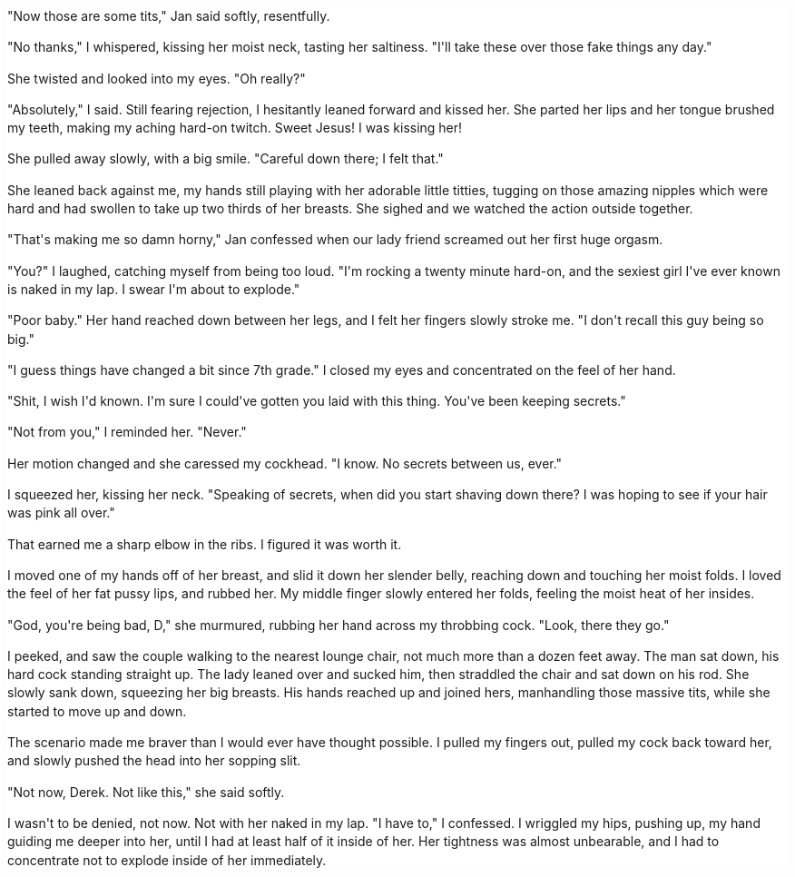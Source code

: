  "Now those are some tits," Jan said softly, resentfully. 

 "No thanks," I whispered, kissing her moist neck, tasting her saltiness. "I'll take these over those fake things any day." 

 She twisted and looked into my eyes. "Oh really?" 

 "Absolutely," I said. Still fearing rejection, I hesitantly leaned forward and kissed her. She parted her lips and her tongue brushed my teeth, making my aching hard-on twitch. Sweet Jesus! I was kissing her! 

 She pulled away slowly, with a big smile. "Careful down there; I felt that." 

 She leaned back against me, my hands still playing with her adorable little titties, tugging on those amazing nipples which were hard and had swollen to take up two thirds of her breasts. She sighed and we watched the action outside together. 

 "That's making me so damn horny," Jan confessed when our lady friend screamed out her first huge orgasm. 

 "You?" I laughed, catching myself from being too loud. "I'm rocking a twenty minute hard-on, and the sexiest girl I've ever known is naked in my lap. I swear I'm about to explode." 

 "Poor baby." Her hand reached down between her legs, and I felt her fingers slowly stroke me. "I don't recall this guy being so big." 

 "I guess things have changed a bit since 7th grade." I closed my eyes and concentrated on the feel of her hand. 

 "Shit, I wish I'd known. I'm sure I could've gotten you laid with this thing. You've been keeping secrets." 

 "Not from you," I reminded her. "Never." 

 Her motion changed and she caressed my cockhead. "I know. No secrets between us, ever." 

 I squeezed her, kissing her neck. "Speaking of secrets, when did you start shaving down there? I was hoping to see if your hair was pink all over." 

 That earned me a sharp elbow in the ribs. I figured it was worth it. 

 I moved one of my hands off of her breast, and slid it down her slender belly, reaching down and touching her moist folds. I loved the feel of her fat pussy lips, and rubbed her. My middle finger slowly entered her folds, feeling the moist heat of her insides. 

 "God, you're being bad, D," she murmured, rubbing her hand across my throbbing cock. "Look, there they go." 

 I peeked, and saw the couple walking to the nearest lounge chair, not much more than a dozen feet away. The man sat down, his hard cock standing straight up. The lady leaned over and sucked him, then straddled the chair and sat down on his rod. She slowly sank down, squeezing her big breasts. His hands reached up and joined hers, manhandling those massive tits, while she started to move up and down. 

 The scenario made me braver than I would ever have thought possible. I pulled my fingers out, pulled my cock back toward her, and slowly pushed the head into her sopping slit. 

 "Not now, Derek. Not like this," she said softly. 

 I wasn't to be denied, not now. Not with her naked in my lap. "I have to," I confessed. I wriggled my hips, pushing up, my hand guiding me deeper into her, until I had at least half of it inside of her. Her tightness was almost unbearable, and I had to concentrate not to explode inside of her immediately. 
